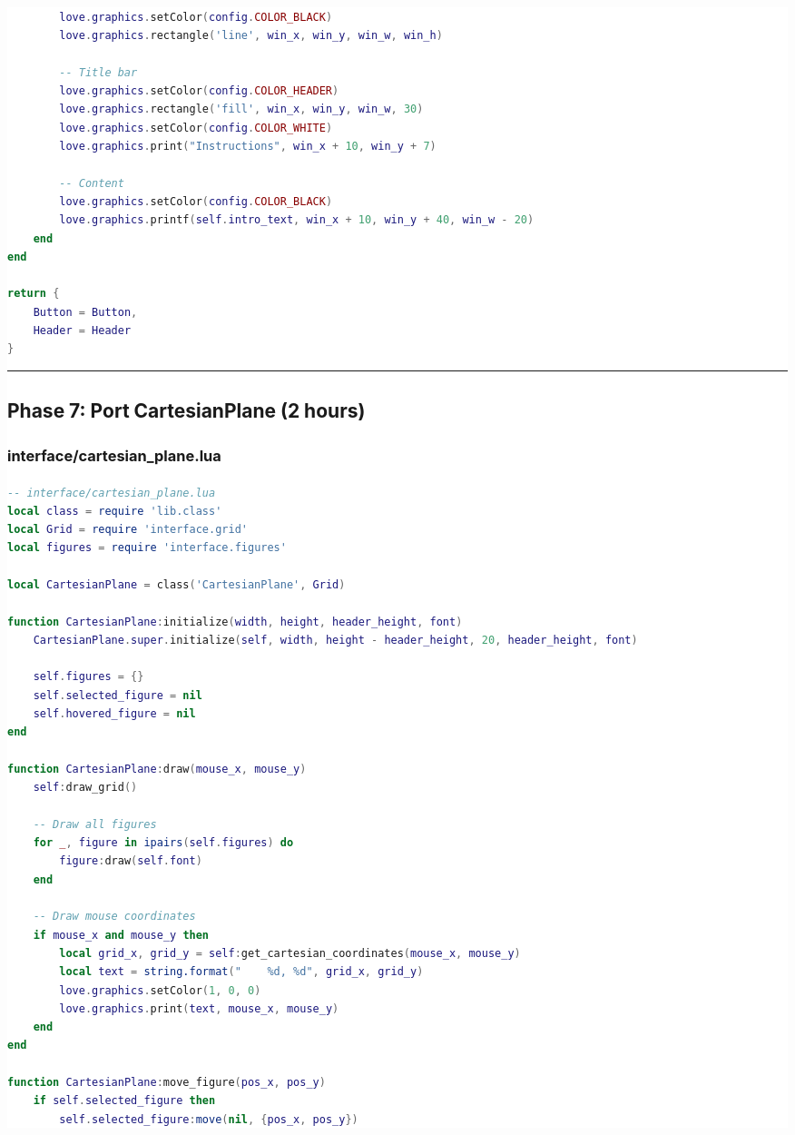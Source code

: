 ```lua
        love.graphics.setColor(config.COLOR_BLACK)
        love.graphics.rectangle('line', win_x, win_y, win_w, win_h)

        -- Title bar
        love.graphics.setColor(config.COLOR_HEADER)
        love.graphics.rectangle('fill', win_x, win_y, win_w, 30)
        love.graphics.setColor(config.COLOR_WHITE)
        love.graphics.print("Instructions", win_x + 10, win_y + 7)

        -- Content
        love.graphics.setColor(config.COLOR_BLACK)
        love.graphics.printf(self.intro_text, win_x + 10, win_y + 40, win_w - 20)
    end
end

return {
    Button = Button,
    Header = Header
}
```

---

## Phase 7: Port CartesianPlane (2 hours)

### interface/cartesian_plane.lua

```lua
-- interface/cartesian_plane.lua
local class = require 'lib.class'
local Grid = require 'interface.grid'
local figures = require 'interface.figures'

local CartesianPlane = class('CartesianPlane', Grid)

function CartesianPlane:initialize(width, height, header_height, font)
    CartesianPlane.super.initialize(self, width, height - header_height, 20, header_height, font)

    self.figures = {}
    self.selected_figure = nil
    self.hovered_figure = nil
end

function CartesianPlane:draw(mouse_x, mouse_y)
    self:draw_grid()

    -- Draw all figures
    for _, figure in ipairs(self.figures) do
        figure:draw(self.font)
    end

    -- Draw mouse coordinates
    if mouse_x and mouse_y then
        local grid_x, grid_y = self:get_cartesian_coordinates(mouse_x, mouse_y)
        local text = string.format("    %d, %d", grid_x, grid_y)
        love.graphics.setColor(1, 0, 0)
        love.graphics.print(text, mouse_x, mouse_y)
    end
end

function CartesianPlane:move_figure(pos_x, pos_y)
    if self.selected_figure then
        self.selected_figure:move(nil, {pos_x, pos_y})
```